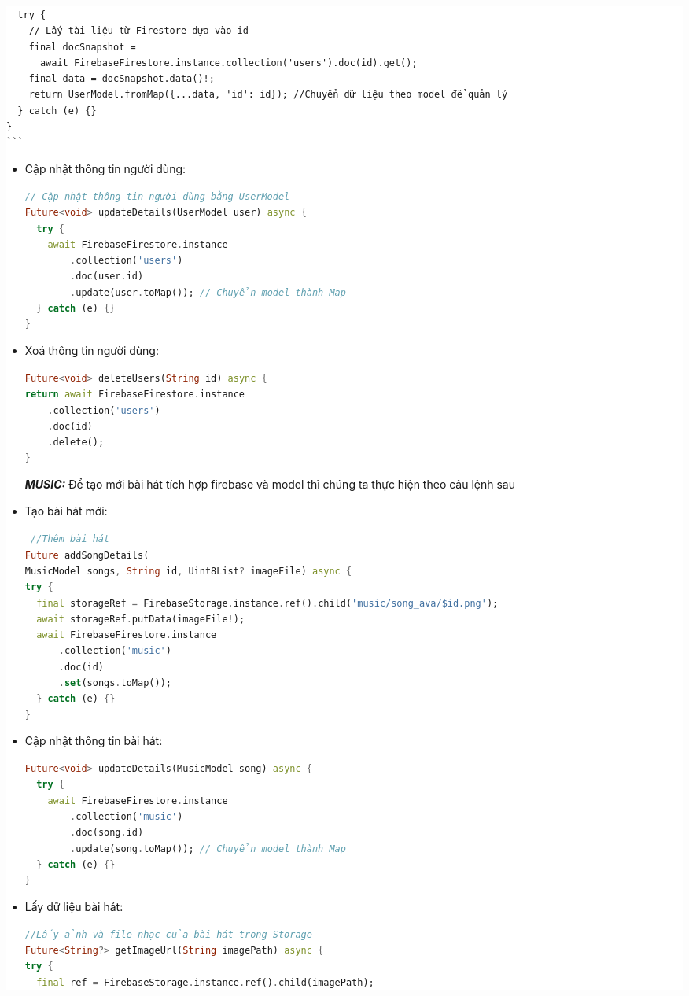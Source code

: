       try {
        // Lấy tài liệu từ Firestore dựa vào id
        final docSnapshot =
          await FirebaseFirestore.instance.collection('users').doc(id).get();
        final data = docSnapshot.data()!;
        return UserModel.fromMap({...data, 'id': id}); //Chuyển dữ liệu theo model để quản lý
      } catch (e) {}
    }
    ```
  - Cập nhật thông tin người dùng:
    ```dart 
    // Cập nhật thông tin người dùng bằng UserModel
    Future<void> updateDetails(UserModel user) async {
      try {
        await FirebaseFirestore.instance
            .collection('users')
            .doc(user.id)
            .update(user.toMap()); // Chuyển model thành Map
      } catch (e) {}
    }
    ```
  - Xoá thông tin người dùng:
    ```dart
    Future<void> deleteUsers(String id) async {
    return await FirebaseFirestore.instance
        .collection('users')
        .doc(id)
        .delete();
    }
    ```

    ***MUSIC:*** Để tạo mới bài hát tích hợp firebase và model thì chúng ta thực hiện theo câu lệnh sau
  - Tạo bài hát mới:
    ```dart
     //Thêm bài hát
    Future addSongDetails(
    MusicModel songs, String id, Uint8List? imageFile) async {
    try {
      final storageRef = FirebaseStorage.instance.ref().child('music/song_ava/$id.png');
      await storageRef.putData(imageFile!);
      await FirebaseFirestore.instance
          .collection('music')
          .doc(id)
          .set(songs.toMap());
      } catch (e) {}
    }
    ```
  - Cập nhật thông tin bài hát:
    ```dart
    Future<void> updateDetails(MusicModel song) async {
      try {
        await FirebaseFirestore.instance
            .collection('music')
            .doc(song.id)
            .update(song.toMap()); // Chuyển model thành Map
      } catch (e) {}
    }
    ```
  - Lấy dữ liệu bài hát:
    ```dart
    //Lấy ảnh và file nhạc của bài hát trong Storage
    Future<String?> getImageUrl(String imagePath) async {
    try {
      final ref = FirebaseStorage.instance.ref().child(imagePath);